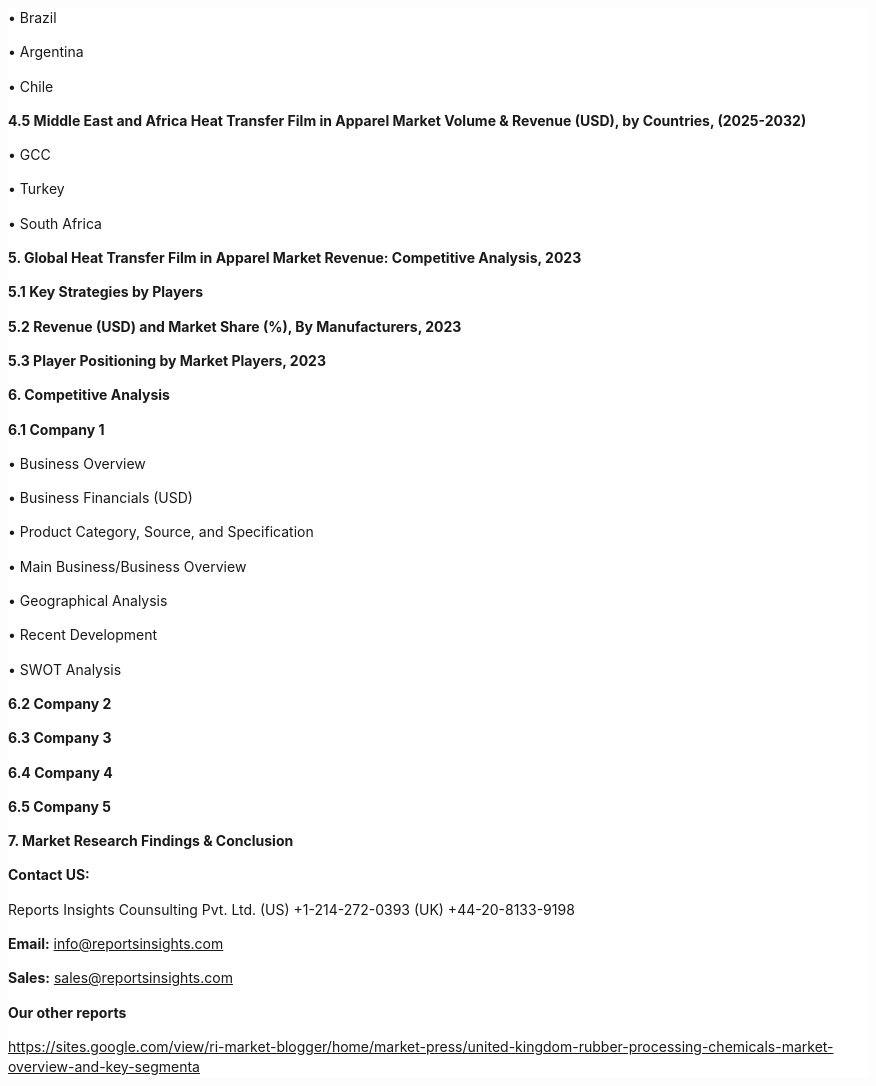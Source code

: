• Brazil

• Argentina

• Chile

<strong>4.5 Middle East and Africa Heat Transfer Film in Apparel Market Volume &amp; Revenue (USD), by Countries, (2025-2032)</strong>

• GCC

• Turkey

• South Africa

<strong>5. Global Heat Transfer Film in Apparel Market Revenue: Competitive Analysis, 2023</strong>

<strong>5.1 Key Strategies by Players</strong>

<strong>5.2 Revenue (USD) and Market Share (%), By Manufacturers, 2023</strong>

<strong>5.3 Player Positioning by Market Players, 2023</strong>

<strong>6. Competitive Analysis</strong>

<strong>6.1 Company 1</strong>

• Business Overview

• Business Financials (USD)

• Product Category, Source, and Specification

• Main Business/Business Overview

• Geographical Analysis

• Recent Development

• SWOT Analysis

<strong>6.2 Company 2</strong>

<strong>6.3 Company 3</strong>

<strong>6.4 Company 4</strong>

<strong>6.5 Company 5</strong>

<strong>7. Market Research Findings &amp; Conclusion</strong>

<strong>Contact US:</strong>

Reports Insights Counsulting Pvt. Ltd.
(US) +1-214-272-0393
(UK) +44-20-8133-9198
<p class=""""><b>Email:</b> <a href=mailto:info@reportsinsights.com>info@reportsinsights.com</a></p>
<p class=""""><b>Sales:</b> <a href=mailto:sales@reportsinsights.com>sales@reportsinsights.com</a></p>

<strong>Our other reports</strong>

<a href=https://sites.google.com/view/ri-market-blogger/home/market-press/united-kingdom-rubber-processing-chemicals-market-overview-and-key-segmenta>https://sites.google.com/view/ri-market-blogger/home/market-press/united-kingdom-rubber-processing-chemicals-market-overview-and-key-segmenta</a>
